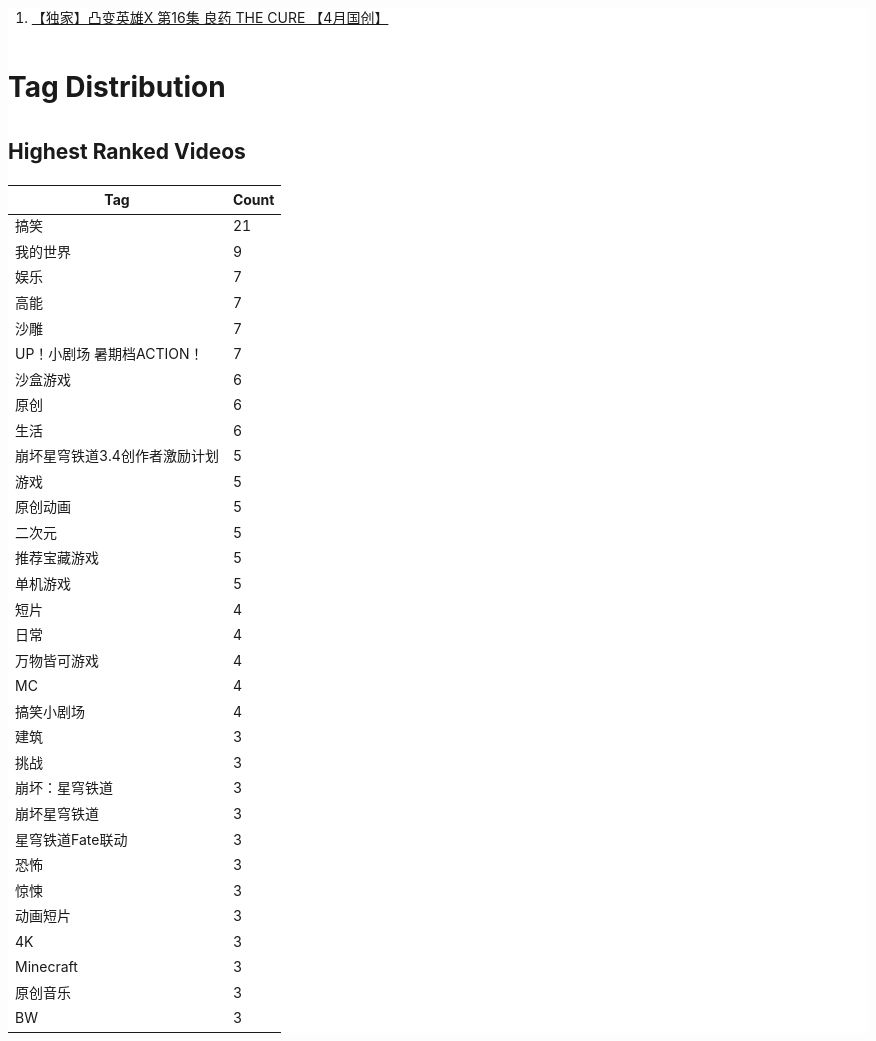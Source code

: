1. [【独家】凸变英雄X 第16集  良药 THE CURE 【4月国创】](https://www.bilibili.com/video/BV1dUgNznEA6)

# Tag Distribution
## Highest Ranked Videos


| Tag | Count |
| --- | --- |
| 搞笑 | 21 |
| 我的世界 | 9 |
| 娱乐 | 7 |
| 高能 | 7 |
| 沙雕 | 7 |
| UP！小剧场   暑期档ACTION！ | 7 |
| 沙盒游戏 | 6 |
| 原创 | 6 |
| 生活 | 6 |
| 崩坏星穹铁道3.4创作者激励计划 | 5 |
| 游戏 | 5 |
| 原创动画 | 5 |
| 二次元 | 5 |
| 推荐宝藏游戏 | 5 |
| 单机游戏 | 5 |
| 短片 | 4 |
| 日常 | 4 |
| 万物皆可游戏 | 4 |
| MC | 4 |
| 搞笑小剧场 | 4 |
| 建筑 | 3 |
| 挑战 | 3 |
| 崩坏：星穹铁道 | 3 |
| 崩坏星穹铁道 | 3 |
| 星穹铁道Fate联动 | 3 |
| 恐怖 | 3 |
| 惊悚 | 3 |
| 动画短片 | 3 |
| 4K | 3 |
| Minecraft | 3 |
| 原创音乐 | 3 |
| BW | 3 |